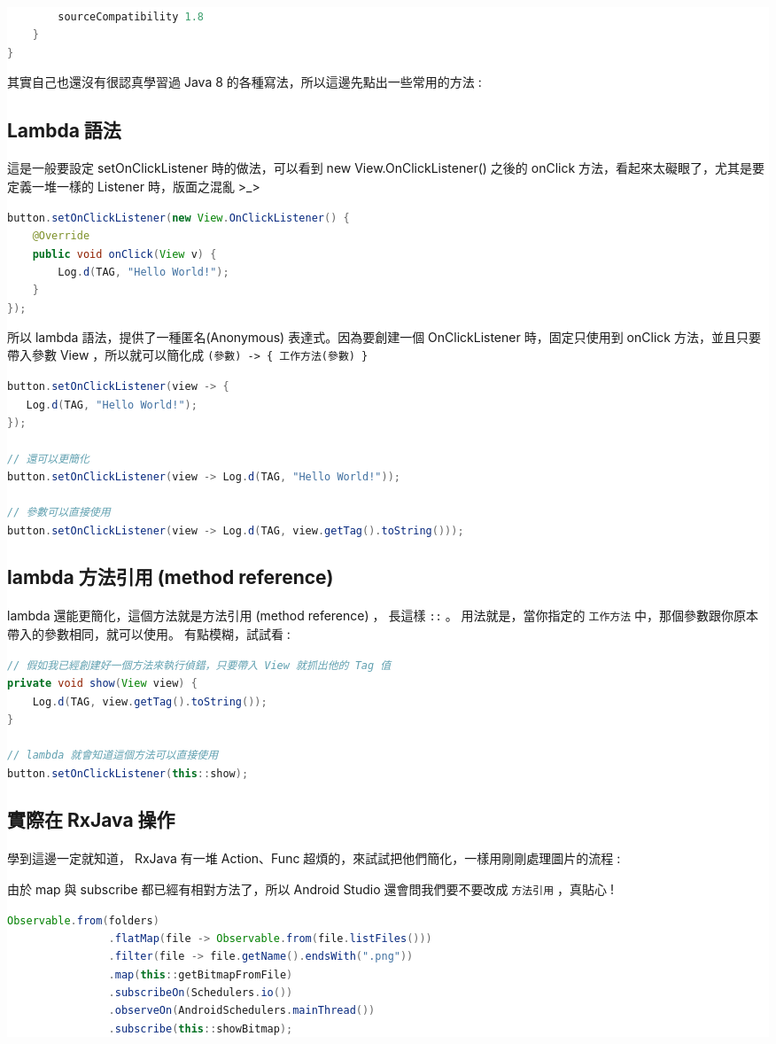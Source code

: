 ``` gradle
        sourceCompatibility 1.8
    }
}
```
其實自己也還沒有很認真學習過 Java 8 的各種寫法，所以這邊先點出一些常用的方法 :


## Lambda 語法
這是一般要設定 setOnClickListener 時的做法，可以看到 new View.OnClickListener() 之後的 onClick 方法，看起來太礙眼了，尤其是要定義一堆一樣的 Listener 時，版面之混亂 >_>

``` java
button.setOnClickListener(new View.OnClickListener() {
    @Override
    public void onClick(View v) {
        Log.d(TAG, "Hello World!");
    }
});
```

所以 lambda 語法，提供了一種匿名(Anonymous) 表達式。因為要創建一個 OnClickListener 時，固定只使用到 onClick 方法，並且只要帶入參數 View ，所以就可以簡化成 ` (參數) -> { 工作方法(參數) } `
``` java
button.setOnClickListener(view -> {
   Log.d(TAG, "Hello World!");
});

// 還可以更簡化
button.setOnClickListener(view -> Log.d(TAG, "Hello World!"));

// 參數可以直接使用
button.setOnClickListener(view -> Log.d(TAG, view.getTag().toString()));
```

## lambda 方法引用 (method reference)
lambda 還能更簡化，這個方法就是方法引用 (method reference) ， 長這樣 `::` 。
用法就是，當你指定的 `工作方法` 中，那個參數跟你原本帶入的參數相同，就可以使用。
有點模糊，試試看 :
``` java
// 假如我已經創建好一個方法來執行偵錯，只要帶入 View 就抓出他的 Tag 值
private void show(View view) {
    Log.d(TAG, view.getTag().toString());
}

// lambda 就會知道這個方法可以直接使用
button.setOnClickListener(this::show);
```

## 實際在 RxJava 操作
學到這邊一定就知道， RxJava 有一堆 Action、Func 超煩的，來試試把他們簡化，一樣用剛剛處理圖片的流程 :

由於 map 與 subscribe 都已經有相對方法了，所以 Android Studio 還會問我們要不要改成 `方法引用` ，真貼心 !
``` java
Observable.from(folders)
                .flatMap(file -> Observable.from(file.listFiles()))
                .filter(file -> file.getName().endsWith(".png"))
                .map(this::getBitmapFromFile)
                .subscribeOn(Schedulers.io())
                .observeOn(AndroidSchedulers.mainThread())
                .subscribe(this::showBitmap);
```
